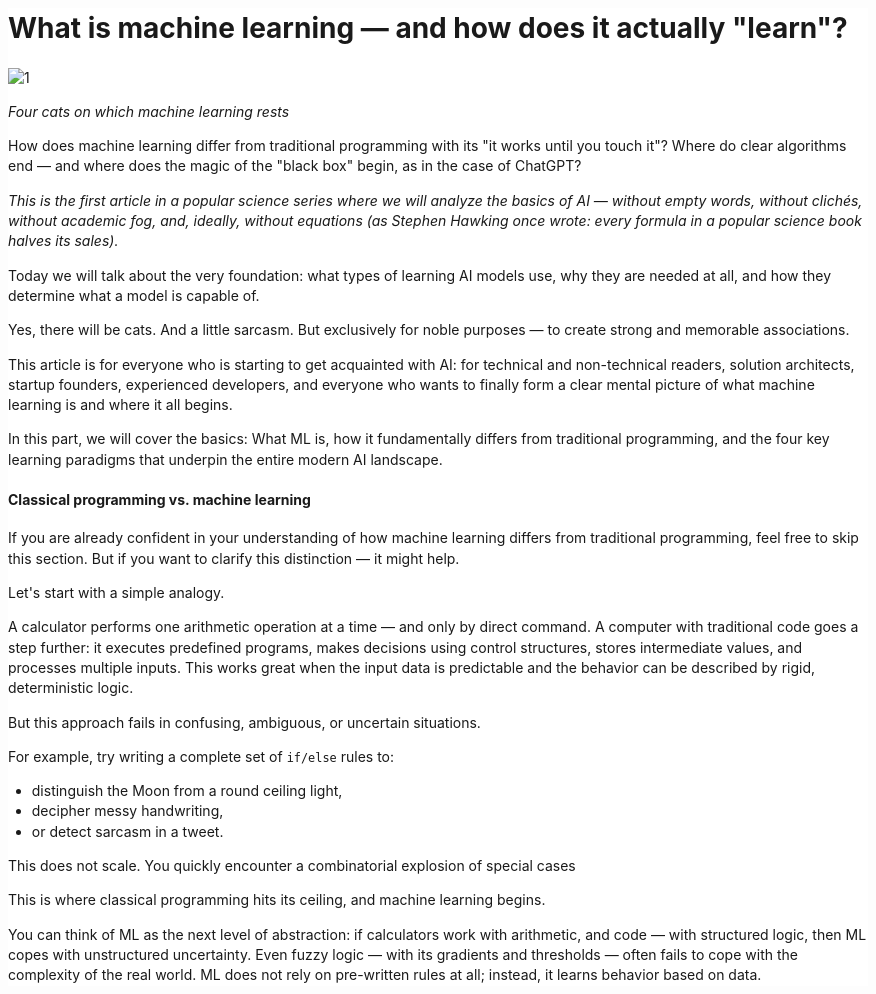 
# What is machine learning — and how does it actually "learn"?
![1](../assets/Что_такое_машинное_обучение_и_как_оно_на_самом_деле_учится/1.png)

*Four cats on which machine learning rests*

How does machine learning differ from traditional programming with its "it works until you touch it"? Where do clear algorithms end — and where does the magic of the "black box" begin, as in the case of ChatGPT?

*This is the first article in a popular science series where we will analyze the basics of AI — without empty words, without clichés, without academic fog, and, ideally, without equations (as Stephen Hawking once wrote: every formula in a popular science book halves its sales).*

Today we will talk about the very foundation: what types of learning AI models use, why they are needed at all, and how they determine what a model is capable of.

Yes, there will be cats. And a little sarcasm. But exclusively for noble purposes — to create strong and memorable associations.

This article is for everyone who is starting to get acquainted with AI: for technical and non-technical readers, solution architects, startup founders, experienced developers, and everyone who wants to finally form a clear mental picture of what machine learning is and where it all begins.

In this part, we will cover the basics:
What ML is, how it fundamentally differs from traditional programming, and the four key learning paradigms that underpin the entire modern AI landscape.

#### Classical programming vs. machine learning

If you are already confident in your understanding of how machine learning differs from traditional programming, feel free to skip this section. But if you want to clarify this distinction — it might help.

Let's start with a simple analogy.

A calculator performs one arithmetic operation at a time — and only by direct command. A computer with traditional code goes a step further: it executes predefined programs, makes decisions using control structures, stores intermediate values, and processes multiple inputs. This works great when the input data is predictable and the behavior can be described by rigid, deterministic logic.

But this approach fails in confusing, ambiguous, or uncertain situations.

For example, try writing a complete set of `if/else` rules to:
*   distinguish the Moon from a round ceiling light,
*   decipher messy handwriting,
*   or detect sarcasm in a tweet.

This does not scale. You quickly encounter a combinatorial explosion of special cases

This is where classical programming hits its ceiling, and machine learning begins.

You can think of ML as the next level of abstraction: if calculators work with arithmetic, and code — with structured logic, then ML copes with unstructured uncertainty. Even fuzzy logic — with its gradients and thresholds — often fails to cope with the complexity of the real world. ML does not rely on pre-written rules at all; instead, it learns behavior based on data.
